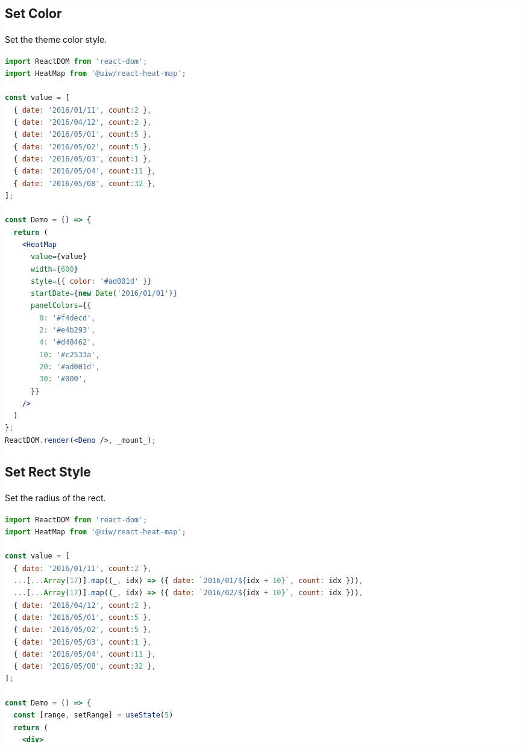 ## Set Color

Set the theme color style.


```jsx
import ReactDOM from 'react-dom';
import HeatMap from '@uiw/react-heat-map';

const value = [
  { date: '2016/01/11', count:2 },
  { date: '2016/04/12', count:2 },
  { date: '2016/05/01', count:5 },
  { date: '2016/05/02', count:5 },
  { date: '2016/05/03', count:1 },
  { date: '2016/05/04', count:11 },
  { date: '2016/05/08', count:32 },
];

const Demo = () => {
  return (
    <HeatMap
      value={value}
      width={600}
      style={{ color: '#ad001d' }}
      startDate={new Date('2016/01/01')}
      panelColors={{
        0: '#f4decd',
        2: '#e4b293',
        4: '#d48462',
        10: '#c2533a',
        20: '#ad001d',
        30: '#000',
      }}
    />
  )
};
ReactDOM.render(<Demo />, _mount_);
```

## Set Rect Style

Set the radius of the rect.


```jsx
import ReactDOM from 'react-dom';
import HeatMap from '@uiw/react-heat-map';

const value = [
  { date: '2016/01/11', count:2 },
  ...[...Array(17)].map((_, idx) => ({ date: `2016/01/${idx + 10}`, count: idx })),
  ...[...Array(17)].map((_, idx) => ({ date: `2016/02/${idx + 10}`, count: idx })),
  { date: '2016/04/12', count:2 },
  { date: '2016/05/01', count:5 },
  { date: '2016/05/02', count:5 },
  { date: '2016/05/03', count:1 },
  { date: '2016/05/04', count:11 },
  { date: '2016/05/08', count:32 },
];

const Demo = () => {
  const [range, setRange] = useState(5)
  return (
    <div>
```
